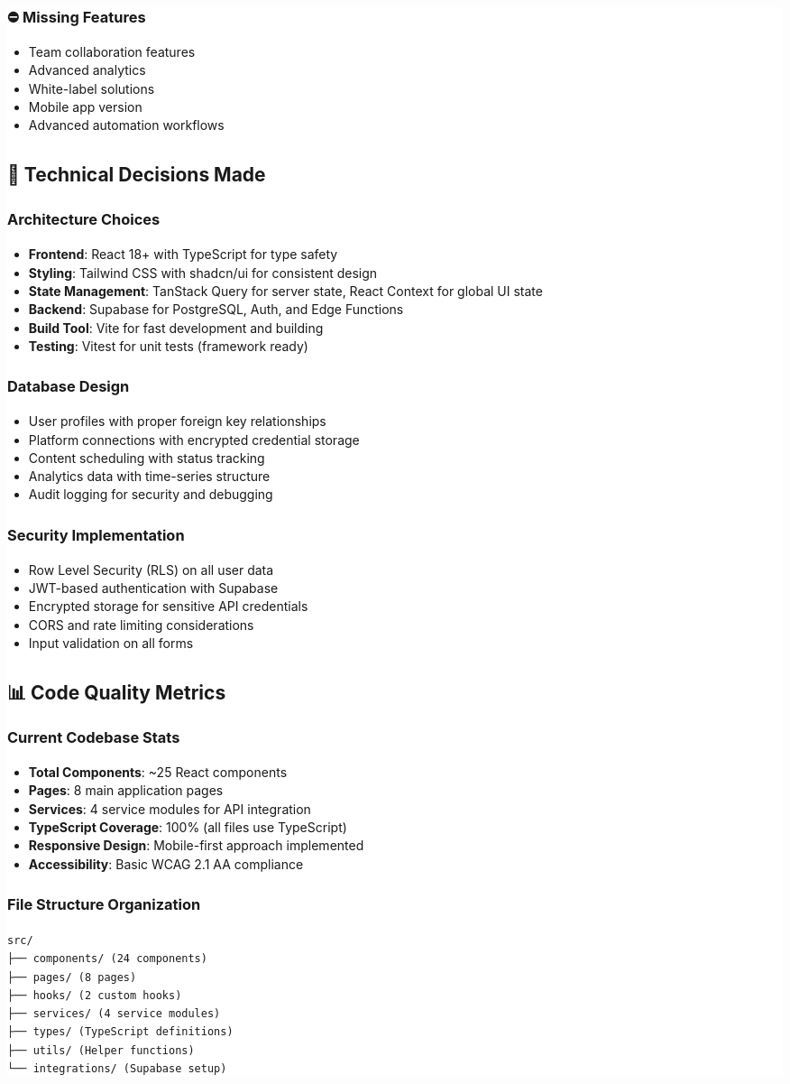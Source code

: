 ### ⛔ Missing Features
- Team collaboration features
- Advanced analytics
- White-label solutions
- Mobile app version
- Advanced automation workflows

## 🔧 Technical Decisions Made

### Architecture Choices
- **Frontend**: React 18+ with TypeScript for type safety
- **Styling**: Tailwind CSS with shadcn/ui for consistent design
- **State Management**: TanStack Query for server state, React Context for global UI state
- **Backend**: Supabase for PostgreSQL, Auth, and Edge Functions
- **Build Tool**: Vite for fast development and building
- **Testing**: Vitest for unit tests (framework ready)

### Database Design
- User profiles with proper foreign key relationships
- Platform connections with encrypted credential storage
- Content scheduling with status tracking
- Analytics data with time-series structure
- Audit logging for security and debugging

### Security Implementation
- Row Level Security (RLS) on all user data
- JWT-based authentication with Supabase
- Encrypted storage for sensitive API credentials
- CORS and rate limiting considerations
- Input validation on all forms

## 📊 Code Quality Metrics

### Current Codebase Stats
- **Total Components**: ~25 React components
- **Pages**: 8 main application pages
- **Services**: 4 service modules for API integration
- **TypeScript Coverage**: 100% (all files use TypeScript)
- **Responsive Design**: Mobile-first approach implemented
- **Accessibility**: Basic WCAG 2.1 AA compliance

### File Structure Organization
```
src/
├── components/ (24 components)
├── pages/ (8 pages)
├── hooks/ (2 custom hooks)
├── services/ (4 service modules)
├── types/ (TypeScript definitions)
├── utils/ (Helper functions)
└── integrations/ (Supabase setup)
```
